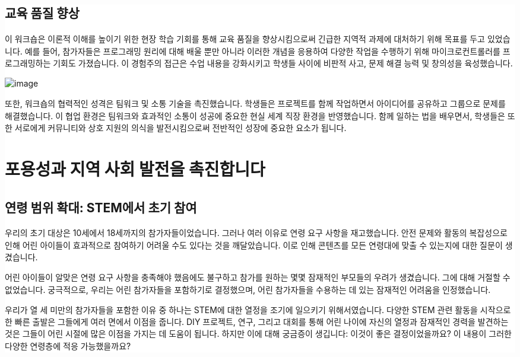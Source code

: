 <script>
     (adsbygoogle = window.adsbygoogle || []).push({});
</script>

## 교육 품질 향상

이 워크숍은 이론적 이해를 높이기 위한 현장 학습 기회를 통해 교육 품질을 향상시킴으로써 긴급한 지역적 과제에 대처하기 위해 목표를 두고 있었습니다. 예를 들어, 참가자들은 프로그래밍 원리에 대해 배울 뿐만 아니라 이러한 개념을 응용하여 다양한 작업을 수행하기 위해 마이크로컨트롤러를 프로그래밍하는 기회도 가졌습니다. 이 경험주의 접근은 수업 내용을 강화시키고 학생들 사이에 비판적 사고, 문제 해결 능력 및 창의성을 육성했습니다.

![image](/assets/img/2024-06-19-BridgingtheDigitalDivideEmpoweringZambianYouththroughRoboticsandProgramming_2.png)

또한, 워크숍의 협력적인 성격은 팀워크 및 소통 기술을 촉진했습니다. 학생들은 프로젝트를 함께 작업하면서 아이디어를 공유하고 그룹으로 문제를 해결했습니다. 이 협업 환경은 팀워크와 효과적인 소통이 성공에 중요한 현실 세계 직장 환경을 반영했습니다. 함께 일하는 법을 배우면서, 학생들은 또한 서로에게 커뮤니티와 상호 지원의 의식을 발전시킴으로써 전반적인 성장에 중요한 요소가 됩니다.



<ins class="adsbygoogle"
     style="display:block"
     data-ad-client="ca-pub-4877378276818686"
     data-ad-slot="1107185301"
     data-ad-format="auto"
     data-full-width-responsive="true"></ins>

<script>
     (adsbygoogle = window.adsbygoogle || []).push({});
</script>

# 포용성과 지역 사회 발전을 촉진합니다

## 연령 범위 확대: STEM에서 초기 참여

우리의 초기 대상은 10세에서 18세까지의 참가자들이었습니다. 그러나 여러 이유로 연령 요구 사항을 재고했습니다. 안전 문제와 활동의 복잡성으로 인해 어린 아이들이 효과적으로 참여하기 어려울 수도 있다는 것을 깨달았습니다. 이로 인해 콘텐츠를 모든 연령대에 맞출 수 있는지에 대한 질문이 생겼습니다.

어린 아이들이 알맞은 연령 요구 사항을 충족해야 했음에도 불구하고 참가를 원하는 몇몇 잠재적인 부모들의 우려가 생겼습니다. 그에 대해 거절할 수 없었습니다. 궁극적으로, 우리는 어린 참가자들을 포함하기로 결정했으며, 어린 참가자들을 수용하는 데 있는 잠재적인 어려움을 인정했습니다.



<ins class="adsbygoogle"
     style="display:block"
     data-ad-client="ca-pub-4877378276818686"
     data-ad-slot="1107185301"
     data-ad-format="auto"
     data-full-width-responsive="true"></ins>

<script>
     (adsbygoogle = window.adsbygoogle || []).push({});
</script>

우리가 열 세 미만의 참가자들을 포함한 이유 중 하나는 STEM에 대한 열정을 조기에 일으키기 위해서였습니다. 다양한 STEM 관련 활동을 시작으로 한 빠른 출발은 그들에게 여러 면에서 이점을 줍니다. DIY 프로젝트, 연구, 그리고 대회를 통해 어린 나이에 자신의 열정과 잠재적인 경력을 발견하는 것은 그들이 어린 시절에 많은 이점을 가지는 데 도움이 됩니다. 하지만 이에 대해 궁금증이 생깁니다: 이것이 좋은 결정이었을까요? 이 내용이 그러한 다양한 연령층에 적응 가능했을까요?
